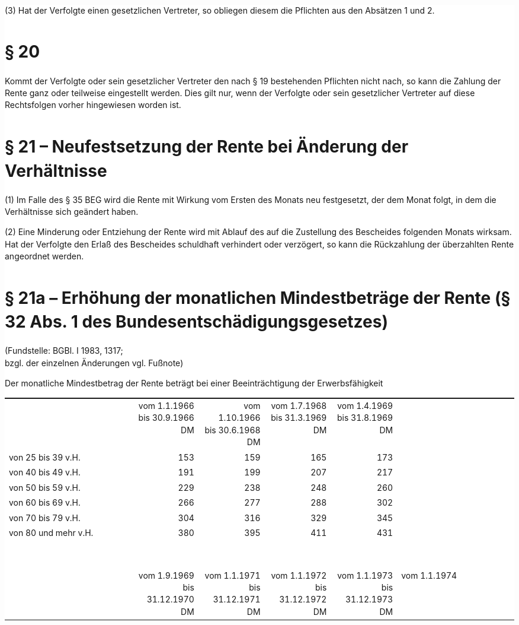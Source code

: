 (3) Hat der Verfolgte einen gesetzlichen Vertreter, so obliegen diesem die Pflichten aus den Absätzen 1 und 2.

# § 20

Kommt der Verfolgte oder sein gesetzlicher Vertreter den nach § 19 bestehenden Pflichten nicht nach, so kann die Zahlung der Rente ganz oder teilweise eingestellt werden. Dies gilt nur, wenn der Verfolgte oder sein gesetzlicher Vertreter auf diese Rechtsfolgen vorher hingewiesen worden ist.

# § 21 – Neufestsetzung der Rente bei Änderung der Verhältnisse

(1) Im Falle des § 35 BEG wird die Rente mit Wirkung vom Ersten des Monats neu festgesetzt, der dem Monat folgt, in dem die Verhältnisse sich geändert haben.

(2) Eine Minderung oder Entziehung der Rente wird mit Ablauf des auf die Zustellung des Bescheides folgenden Monats wirksam. Hat der Verfolgte den Erlaß des Bescheides schuldhaft verhindert oder verzögert, so kann die Rückzahlung der überzahlten Rente angeordnet werden.

# § 21a – Erhöhung der monatlichen Mindestbeträge der Rente (§ 32 Abs. 1 des Bundesentschädigungsgesetzes)

(Fundstelle: BGBl. I 1983, 1317;  
bzgl. der einzelnen Änderungen vgl. Fußnote)

Der monatliche Mindestbetrag der Rente beträgt bei einer Beeinträchtigung der Erwerbsfähigkeit  

<table style="border-collapse: collapse;border-top: 0.5pt solid ; "><colgroup><col style="width: 25%" /><col style="width: 13%" /><col style="width: 13%" /><col style="width: 13%" /><col style="width: 13%" /><col style="width: 13%" /><col style="width: 13%" /></colgroup><tbody><tr class="odd"><td style="text-align: left;"> </td><td style="text-align: right;">vom 1.1.1966<br />
bis 30.9.1966 DM</td><td style="text-align: right;">vom 1.10.1966<br />
bis 30.6.1968 DM</td><td style="text-align: right;">vom 1.7.1968<br />
bis 31.3.1969 DM</td><td style="text-align: right;">vom 1.4.1969<br />
bis 31.8.1969 DM</td><td style="text-align: left;"> </td><td style="text-align: left;"> </td></tr><tr class="even"><td style="text-align: left;">von 25 bis 39 v.H.</td><td style="text-align: right;">153</td><td style="text-align: right;">159</td><td style="text-align: right;">165</td><td style="text-align: right;">173</td><td style="text-align: left;"> </td><td style="text-align: left;"> </td></tr><tr class="odd"><td style="text-align: left;">von 40 bis 49 v.H.</td><td style="text-align: right;">191</td><td style="text-align: right;">199</td><td style="text-align: right;">207</td><td style="text-align: right;">217</td><td style="text-align: left;"> </td><td style="text-align: left;"> </td></tr><tr class="even"><td style="text-align: left;">von 50 bis 59 v.H.</td><td style="text-align: right;">229</td><td style="text-align: right;">238</td><td style="text-align: right;">248</td><td style="text-align: right;">260</td><td style="text-align: left;"> </td><td style="text-align: left;"> </td></tr><tr class="odd"><td style="text-align: left;">von 60 bis 69 v.H.</td><td style="text-align: right;">266</td><td style="text-align: right;">277</td><td style="text-align: right;">288</td><td style="text-align: right;">302</td><td style="text-align: left;"> </td><td style="text-align: left;"> </td></tr><tr class="even"><td style="text-align: left;">von 70 bis 79 v.H.</td><td style="text-align: right;">304</td><td style="text-align: right;">316</td><td style="text-align: right;">329</td><td style="text-align: right;">345</td><td style="text-align: left;"> </td><td style="text-align: left;"> </td></tr><tr class="odd"><td style="text-align: left;">von 80 und mehr v.H.</td><td style="text-align: right;">380</td><td style="text-align: right;">395</td><td style="text-align: right;">411</td><td style="text-align: right;">431</td><td style="text-align: left;"> </td><td style="text-align: left;"> </td></tr><tr class="even"><td style="text-align: left;"><br />
<br />
</td><td style="text-align: right;"> </td><td style="text-align: right;"> </td><td style="text-align: right;"> </td><td style="text-align: right;"> </td><td style="text-align: left;"> </td><td style="text-align: left;"> </td></tr><tr class="odd"><td style="text-align: left;"> </td><td style="text-align: right;">vom 1.9.1969<br />
bis 31.12.1970 DM</td><td style="text-align: right;">vom 1.1.1971<br />
bis 31.12.1971 DM</td><td style="text-align: right;">vom 1.1.1972<br />
bis 31.12.1972 DM</td><td style="text-align: right;">vom 1.1.1973<br />
bis 31.12.1973 DM</td><td style="text-align: left;">vom 1.1.1974<br />
